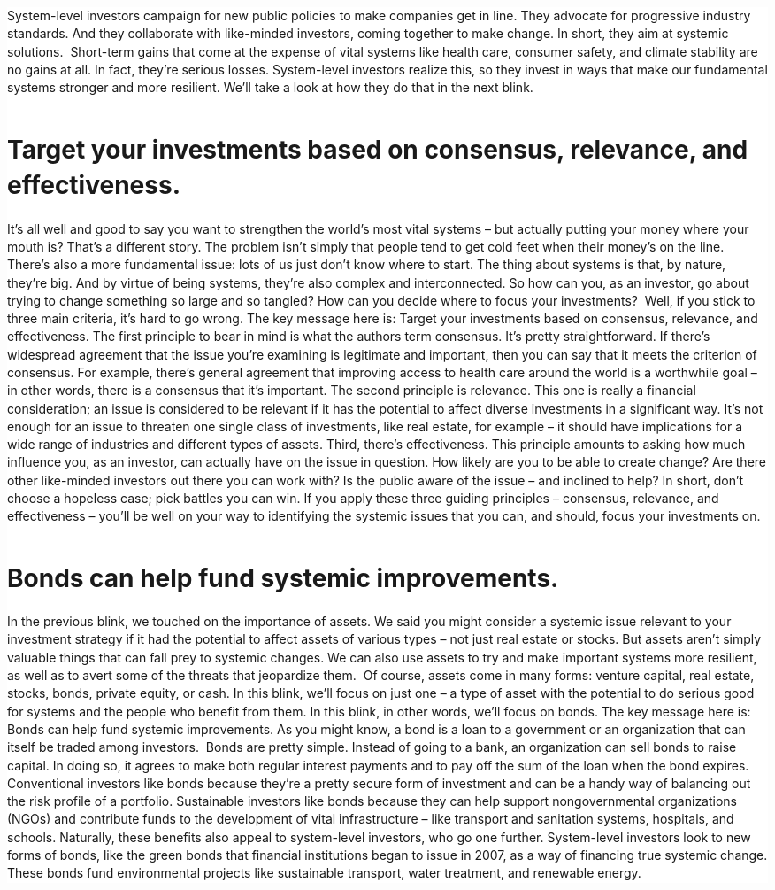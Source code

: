 System-level investors campaign for new public policies to make companies get in line. They advocate for progressive industry standards. And they collaborate with like-minded investors, coming together to make change. In short, they aim at systemic solutions. 
Short-term gains that come at the expense of vital systems like health care, consumer safety, and climate stability are no gains at all. In fact, they’re serious losses. System-level investors realize this, so they invest in ways that make our fundamental systems stronger and more resilient. We’ll take a look at how they do that in the next blink.

# Target your investments based on consensus, relevance, and effectiveness.
It’s all well and good to say you want to strengthen the world’s most vital systems – but actually putting your money where your mouth is? That’s a different story. The problem isn’t simply that people tend to get cold feet when their money’s on the line. There’s also a more fundamental issue: lots of us just don’t know where to start.
The thing about systems is that, by nature, they’re big. And by virtue of being systems, they’re also complex and interconnected. So how can you, as an investor, go about trying to change something so large and so tangled? How can you decide where to focus your investments? 
Well, if you stick to three main criteria, it’s hard to go wrong.
The key message here is: Target your investments based on consensus, relevance, and effectiveness.
The first principle to bear in mind is what the authors term consensus. It’s pretty straightforward. If there’s widespread agreement that the issue you’re examining is legitimate and important, then you can say that it meets the criterion of consensus. For example, there’s general agreement that improving access to health care around the world is a worthwhile goal – in other words, there is a consensus that it’s important.
The second principle is relevance. This one is really a financial consideration; an issue is considered to be relevant if it has the potential to affect diverse investments in a significant way. It’s not enough for an issue to threaten one single class of investments, like real estate, for example – it should have implications for a wide range of industries and different types of assets.
Third, there’s effectiveness. This principle amounts to asking how much influence you, as an investor, can actually have on the issue in question. How likely are you to be able to create change? Are there other like-minded investors out there you can work with? Is the public aware of the issue – and inclined to help? In short, don’t choose a hopeless case; pick battles you can win.
If you apply these three guiding principles – consensus, relevance, and effectiveness – you’ll be well on your way to identifying the systemic issues that you can, and should, focus your investments on.

# Bonds can help fund systemic improvements.
In the previous blink, we touched on the importance of assets. We said you might consider a systemic issue relevant to your investment strategy if it had the potential to affect assets of various types – not just real estate or stocks.
But assets aren’t simply valuable things that can fall prey to systemic changes. We can also use assets to try and make important systems more resilient, as well as to avert some of the threats that jeopardize them. 
Of course, assets come in many forms: venture capital, real estate, stocks, bonds, private equity, or cash. In this blink, we’ll focus on just one – a type of asset with the potential to do serious good for systems and the people who benefit from them.
In this blink, in other words, we’ll focus on bonds.
The key message here is: Bonds can help fund systemic improvements.
As you might know, a bond is a loan to a government or an organization that can itself be traded among investors. 
Bonds are pretty simple. Instead of going to a bank, an organization can sell bonds to raise capital. In doing so, it agrees to make both regular interest payments and to pay off the sum of the loan when the bond expires.
Conventional investors like bonds because they’re a pretty secure form of investment and can be a handy way of balancing out the risk profile of a portfolio. Sustainable investors like bonds because they can help support nongovernmental organizations (NGOs) and contribute funds to the development of vital infrastructure – like transport and sanitation systems, hospitals, and schools.
Naturally, these benefits also appeal to system-level investors, who go one further. System-level investors look to new forms of bonds, like the green bonds that financial institutions began to issue in 2007, as a way of financing true systemic change. These bonds fund environmental projects like sustainable transport, water treatment, and renewable energy. 